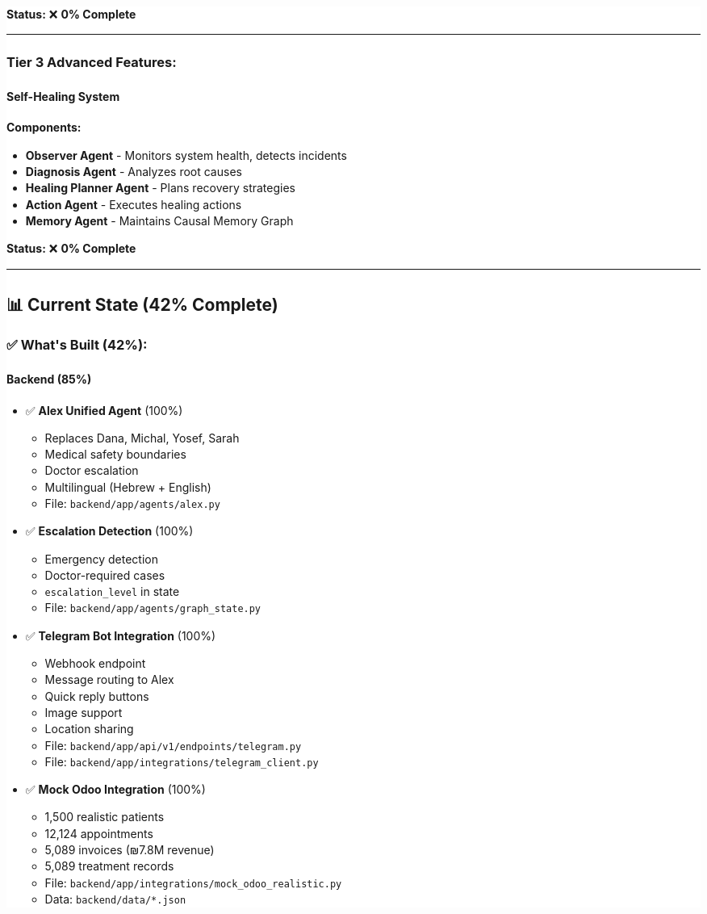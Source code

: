 **Status:** ❌ **0% Complete**

---

### Tier 3 Advanced Features:

#### Self-Healing System
**Components:**
- **Observer Agent** - Monitors system health, detects incidents
- **Diagnosis Agent** - Analyzes root causes
- **Healing Planner Agent** - Plans recovery strategies
- **Action Agent** - Executes healing actions
- **Memory Agent** - Maintains Causal Memory Graph

**Status:** ❌ **0% Complete**

---

## 📊 Current State (42% Complete)

### ✅ What's Built (42%):

#### Backend (85%)
- ✅ **Alex Unified Agent** (100%)
  - Replaces Dana, Michal, Yosef, Sarah
  - Medical safety boundaries
  - Doctor escalation
  - Multilingual (Hebrew + English)
  - File: `backend/app/agents/alex.py`

- ✅ **Escalation Detection** (100%)
  - Emergency detection
  - Doctor-required cases
  - `escalation_level` in state
  - File: `backend/app/agents/graph_state.py`

- ✅ **Telegram Bot Integration** (100%)
  - Webhook endpoint
  - Message routing to Alex
  - Quick reply buttons
  - Image support
  - Location sharing
  - File: `backend/app/api/v1/endpoints/telegram.py`
  - File: `backend/app/integrations/telegram_client.py`

- ✅ **Mock Odoo Integration** (100%)
  - 1,500 realistic patients
  - 12,124 appointments
  - 5,089 invoices (₪7.8M revenue)
  - 5,089 treatment records
  - File: `backend/app/integrations/mock_odoo_realistic.py`
  - Data: `backend/data/*.json`
